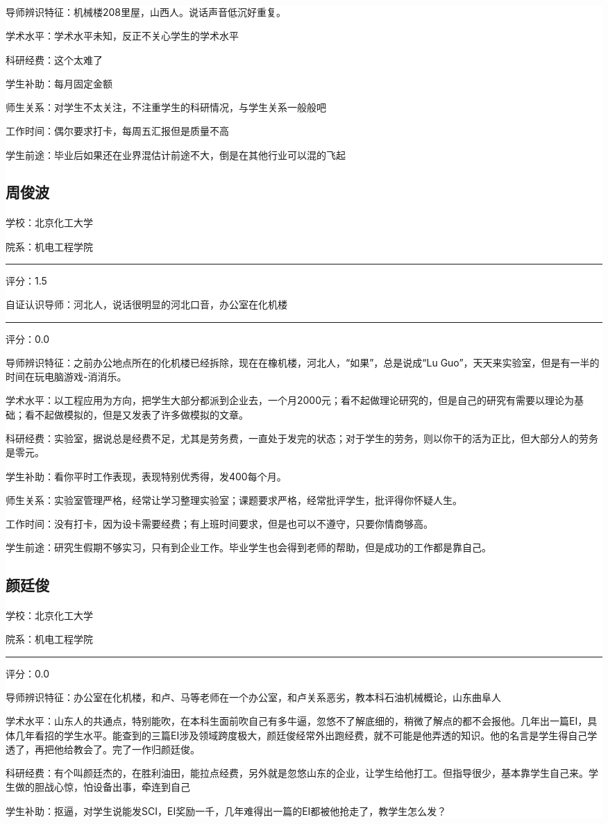 导师辨识特征：机械楼208里屋，山西人。说话声音低沉好重复。

学术水平：学术水平未知，反正不关心学生的学术水平

科研经费：这个太难了

学生补助：每月固定金额

师生关系：对学生不太关注，不注重学生的科研情况，与学生关系一般般吧

工作时间：偶尔要求打卡，每周五汇报但是质量不高

学生前途：毕业后如果还在业界混估计前途不大，倒是在其他行业可以混的飞起

## 周俊波

学校：北京化工大学

院系：机电工程学院

* * *

评分：1.5

自证认识导师：河北人，说话很明显的河北口音，办公室在化机楼

* * *

评分：0.0

导师辨识特征：之前办公地点所在的化机楼已经拆除，现在在橡机楼，河北人，“如果”，总是说成“Lu Guo”，天天来实验室，但是有一半的时间在玩电脑游戏-消消乐。

学术水平：以工程应用为方向，把学生大部分都派到企业去，一个月2000元；看不起做理论研究的，但是自己的研究有需要以理论为基础；看不起做模拟的，但是又发表了许多做模拟的文章。

科研经费：实验室，据说总是经费不足，尤其是劳务费，一直处于发完的状态；对于学生的劳务，则以你干的活为正比，但大部分人的劳务是零元。

学生补助：看你平时工作表现，表现特别优秀得，发400每个月。

师生关系：实验室管理严格，经常让学习整理实验室；课题要求严格，经常批评学生，批评得你怀疑人生。

工作时间：没有打卡，因为设卡需要经费；有上班时间要求，但是也可以不遵守，只要你情商够高。

学生前途：研究生假期不够实习，只有到企业工作。毕业学生也会得到老师的帮助，但是成功的工作都是靠自己。

## 颜廷俊

学校：北京化工大学

院系：机电工程学院

* * *

评分：0.0

导师辨识特征：办公室在化机楼，和卢、马等老师在一个办公室，和卢关系恶劣，教本科石油机械概论，山东曲阜人

学术水平：山东人的共通点，特别能吹，在本科生面前吹自己有多牛逼，忽悠不了解底细的，稍微了解点的都不会报他。几年出一篇EI，具体几年看招的学生水平。能查到的三篇EI涉及领域跨度极大，颜廷俊经常外出跑经费，就不可能是他弄透的知识。他的名言是学生得自己学透了，再把他给教会了。完了一作归颜廷俊。

科研经费：有个叫颜廷杰的，在胜利油田，能拉点经费，另外就是忽悠山东的企业，让学生给他打工。但指导很少，基本靠学生自己来。学生做的胆战心惊，怕设备出事，牵连到自己

学生补助：抠逼，对学生说能发SCI，EI奖励一千，几年难得出一篇的EI都被他抢走了，教学生怎么发？
